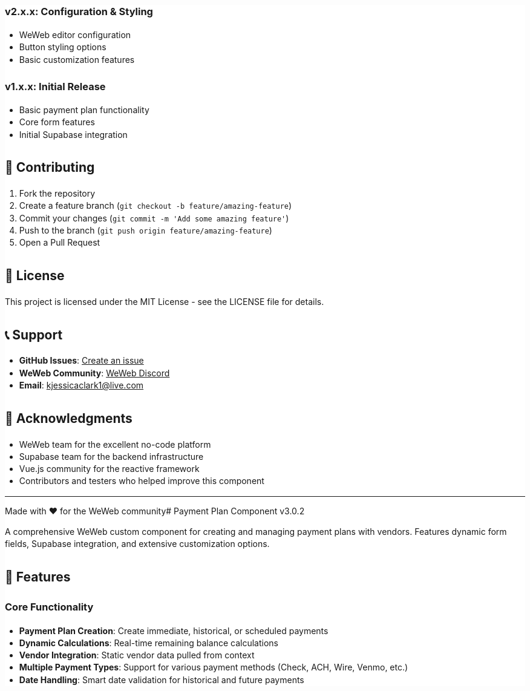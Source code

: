 ### v2.x.x: Configuration & Styling
- WeWeb editor configuration
- Button styling options
- Basic customization features

### v1.x.x: Initial Release
- Basic payment plan functionality
- Core form features
- Initial Supabase integration

## 🤝 Contributing

1. Fork the repository
2. Create a feature branch (`git checkout -b feature/amazing-feature`)
3. Commit your changes (`git commit -m 'Add some amazing feature'`)
4. Push to the branch (`git push origin feature/amazing-feature`)
5. Open a Pull Request

## 📄 License

This project is licensed under the MIT License - see the LICENSE file for details.

## 📞 Support

- **GitHub Issues**: [Create an issue](https://github.com/jessa256/payment-plan-component/issues)
- **WeWeb Community**: [WeWeb Discord](https://discord.gg/weweb)
- **Email**: kjessicaclark1@live.com

## 🙏 Acknowledgments

- WeWeb team for the excellent no-code platform
- Supabase team for the backend infrastructure
- Vue.js community for the reactive framework
- Contributors and testers who helped improve this component

---

Made with ❤️ for the WeWeb community# Payment Plan Component v3.0.2

A comprehensive WeWeb custom component for creating and managing payment plans with vendors. Features dynamic form fields, Supabase integration, and extensive customization options.

## 🚀 Features

### Core Functionality
- **Payment Plan Creation**: Create immediate, historical, or scheduled payments
- **Dynamic Calculations**: Real-time remaining balance calculations
- **Vendor Integration**: Static vendor data pulled from context
- **Multiple Payment Types**: Support for various payment methods (Check, ACH, Wire, Venmo, etc.)
- **Date Handling**: Smart date validation for historical and future payments
